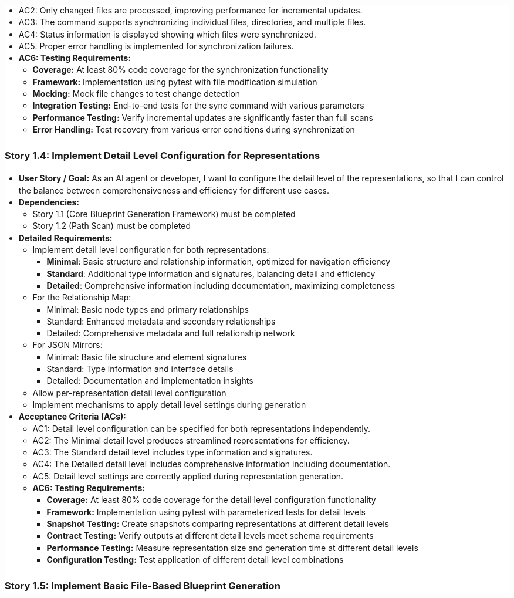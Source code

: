   - AC2: Only changed files are processed, improving performance for incremental updates.
  - AC3: The command supports synchronizing individual files, directories, and multiple files.
  - AC4: Status information is displayed showing which files were synchronized.
  - AC5: Proper error handling is implemented for synchronization failures.
  - **AC6: Testing Requirements:**
    - **Coverage:** At least 80% code coverage for the synchronization functionality
    - **Framework:** Implementation using pytest with file modification simulation
    - **Mocking:** Mock file changes to test change detection
    - **Integration Testing:** End-to-end tests for the sync command with various parameters
    - **Performance Testing:** Verify incremental updates are significantly faster than full scans
    - **Error Handling:** Test recovery from various error conditions during synchronization

### Story 1.4: Implement Detail Level Configuration for Representations

- **User Story / Goal:** As an AI agent or developer, I want to configure the detail level of the representations, so that I can control the balance between comprehensiveness and efficiency for different use cases.
- **Dependencies:**
  - Story 1.1 (Core Blueprint Generation Framework) must be completed
  - Story 1.2 (Path Scan) must be completed
- **Detailed Requirements:**
  - Implement detail level configuration for both representations:
    - **Minimal**: Basic structure and relationship information, optimized for navigation efficiency
    - **Standard**: Additional type information and signatures, balancing detail and efficiency
    - **Detailed**: Comprehensive information including documentation, maximizing completeness
  - For the Relationship Map:
    - Minimal: Basic node types and primary relationships
    - Standard: Enhanced metadata and secondary relationships
    - Detailed: Comprehensive metadata and full relationship network
  - For JSON Mirrors:
    - Minimal: Basic file structure and element signatures
    - Standard: Type information and interface details
    - Detailed: Documentation and implementation insights
  - Allow per-representation detail level configuration
  - Implement mechanisms to apply detail level settings during generation
- **Acceptance Criteria (ACs):**
  - AC1: Detail level configuration can be specified for both representations independently.
  - AC2: The Minimal detail level produces streamlined representations for efficiency.
  - AC3: The Standard detail level includes type information and signatures.
  - AC4: The Detailed detail level includes comprehensive information including documentation.
  - AC5: Detail level settings are correctly applied during representation generation.
  - **AC6: Testing Requirements:**
    - **Coverage:** At least 80% code coverage for the detail level configuration functionality
    - **Framework:** Implementation using pytest with parameterized tests for detail levels
    - **Snapshot Testing:** Create snapshots comparing representations at different detail levels
    - **Contract Testing:** Verify outputs at different detail levels meet schema requirements
    - **Performance Testing:** Measure representation size and generation time at different detail levels
    - **Configuration Testing:** Test application of different detail level combinations

### Story 1.5: Implement Basic File-Based Blueprint Generation
